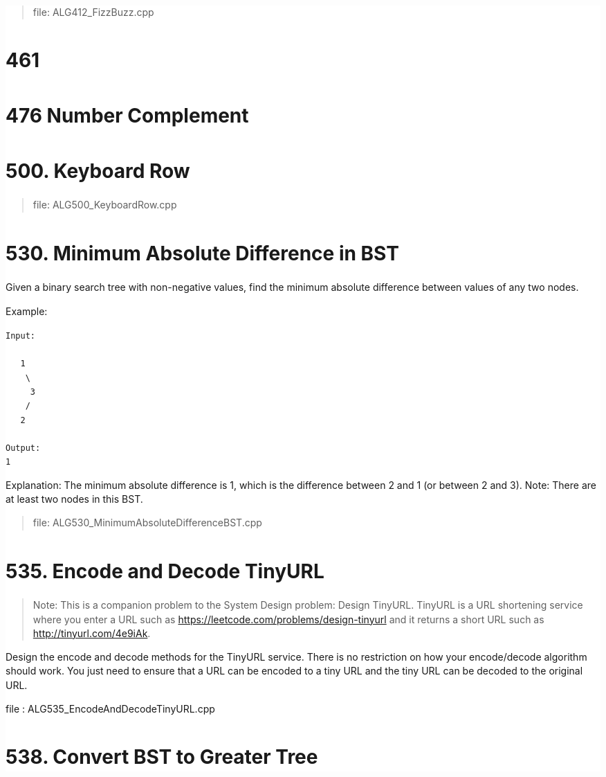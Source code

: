 > file: ALG412_FizzBuzz.cpp



# 461 

# 476 Number Complement

# 500. Keyboard Row

> file: ALG500_KeyboardRow.cpp

# 530. Minimum Absolute Difference in BST

Given a binary search tree with non-negative values, find the minimum absolute difference between values of any two nodes.

Example:
``` 
Input:

   1
    \
     3
    /
   2

Output:
1
``` 
Explanation:
The minimum absolute difference is 1, which is the difference between 2 and 1 (or between 2 and 3).
Note: There are at least two nodes in this BST.

> file: ALG530_MinimumAbsoluteDifferenceBST.cpp

# 535. Encode and Decode TinyURL

> Note: This is a companion problem to the System Design problem: Design TinyURL.
TinyURL is a URL shortening service where you enter a URL such as https://leetcode.com/problems/design-tinyurl and it returns a short URL such as http://tinyurl.com/4e9iAk.

Design the encode and decode methods for the TinyURL service. There is no restriction on how your encode/decode algorithm should work. You just need to ensure that a URL can be encoded to a tiny URL and the tiny URL can be decoded to the original URL.



file : ALG535_EncodeAndDecodeTinyURL.cpp

# 538. Convert BST to Greater Tree
